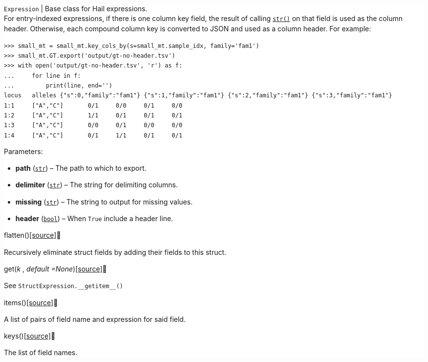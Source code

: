 ```Expression``` | Base class for Hail expressions.  
For entry-indexed expressions, if there is one column key field, the result of
calling [`str()`](functions/core.html#hail.expr.functions.str
"hail.expr.functions.str") on that field is used as the column header.
Otherwise, each compound column key is converted to JSON and used as a column
header. For example:

    
    
    >>> small_mt = small_mt.key_cols_by(s=small_mt.sample_idx, family='fam1')
    >>> small_mt.GT.export('output/gt-no-header.tsv')
    >>> with open('output/gt-no-header.tsv', 'r') as f:
    ...     for line in f:
    ...         print(line, end='')
    locus   alleles {"s":0,"family":"fam1"} {"s":1,"family":"fam1"} {"s":2,"family":"fam1"} {"s":3,"family":"fam1"}
    1:1     ["A","C"]       0/1     0/0     0/1     0/0
    1:2     ["A","C"]       1/1     0/1     0/1     0/1
    1:3     ["A","C"]       0/0     0/1     0/0     0/0
    1:4     ["A","C"]       0/1     1/1     0/1     0/1
    

Parameters:

    

  * **path** ([`str`](https://docs.python.org/3.9/library/stdtypes.html#str "\(in Python v3.9\)")) – The path to which to export.

  * **delimiter** ([`str`](https://docs.python.org/3.9/library/stdtypes.html#str "\(in Python v3.9\)")) – The string for delimiting columns.

  * **missing** ([`str`](https://docs.python.org/3.9/library/stdtypes.html#str "\(in Python v3.9\)")) – The string to output for missing values.

  * **header** ([`bool`](https://docs.python.org/3.9/library/functions.html#bool "\(in Python v3.9\)")) – When `True` include a header line.

flatten()[[source]](_modules/hail/expr/expressions/typed_expressions.html#StructExpression.flatten)

    

Recursively eliminate struct fields by adding their fields to this struct.

get(_k_ , _default
=None_)[[source]](_modules/hail/expr/expressions/typed_expressions.html#StructExpression.get)

    

See `StructExpression.__getitem__()`

items()[[source]](_modules/hail/expr/expressions/typed_expressions.html#StructExpression.items)

    

A list of pairs of field name and expression for said field.

keys()[[source]](_modules/hail/expr/expressions/typed_expressions.html#StructExpression.keys)

    

The list of field names.

```